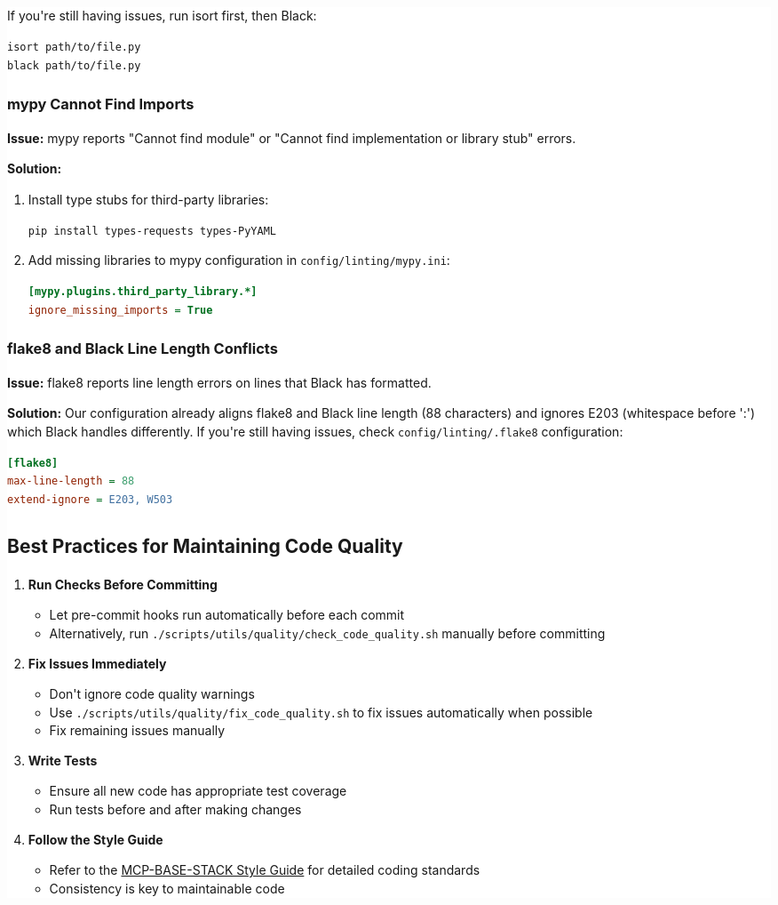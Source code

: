 If you're still having issues, run isort first, then Black:

```bash
isort path/to/file.py
black path/to/file.py
```

### mypy Cannot Find Imports

**Issue:** mypy reports "Cannot find module" or "Cannot find implementation or library stub" errors.

**Solution:**
1. Install type stubs for third-party libraries:
   ```bash
   pip install types-requests types-PyYAML
   ```
2. Add missing libraries to mypy configuration in `config/linting/mypy.ini`:
   ```ini
   [mypy.plugins.third_party_library.*]
   ignore_missing_imports = True
   ```

### flake8 and Black Line Length Conflicts

**Issue:** flake8 reports line length errors on lines that Black has formatted.

**Solution:**
Our configuration already aligns flake8 and Black line length (88 characters) and ignores E203 (whitespace before ':') which Black handles differently. If you're still having issues, check `config/linting/.flake8` configuration:

```ini
[flake8]
max-line-length = 88
extend-ignore = E203, W503
```

## Best Practices for Maintaining Code Quality

1. **Run Checks Before Committing**
   - Let pre-commit hooks run automatically before each commit
   - Alternatively, run `./scripts/utils/quality/check_code_quality.sh` manually before committing

2. **Fix Issues Immediately**
   - Don't ignore code quality warnings
   - Use `./scripts/utils/quality/fix_code_quality.sh` to fix issues automatically when possible
   - Fix remaining issues manually

3. **Write Tests**
   - Ensure all new code has appropriate test coverage
   - Run tests before and after making changes

4. **Follow the Style Guide**
   - Refer to the [MCP-BASE-STACK Style Guide](../conventions/style-guide.md) for detailed coding standards
   - Consistency is key to maintainable code
